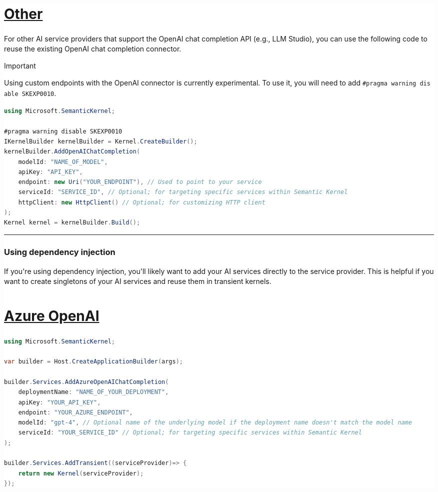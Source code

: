 
# [Other](#tab/csharp-other)
For other AI service providers that support the OpenAI chat completion API (e.g., LLM Studio), you can use the following code to reuse the existing OpenAI chat completion connector.

> [!IMPORTANT]
> Using custom endpoints with the OpenAI connector is currently experimental. To use it, you will need to add `#pragma warning disable SKEXP0010`.

```csharp
using Microsoft.SemanticKernel;

#pragma warning disable SKEXP0010
IKernelBuilder kernelBuilder = Kernel.CreateBuilder();
kernelBuilder.AddOpenAIChatCompletion(
    modelId: "NAME_OF_MODEL",
    apiKey: "API_KEY",
    endpoint: new Uri("YOUR_ENDPOINT"), // Used to point to your service
    serviceId: "SERVICE_ID", // Optional; for targeting specific services within Semantic Kernel
    httpClient: new HttpClient() // Optional; for customizing HTTP client
);
Kernel kernel = kernelBuilder.Build();
```

---

### Using dependency injection
If you're using dependency injection, you'll likely want to add your AI services directly to the service provider. This is helpful if you want to create singletons of your AI services and reuse them in transient kernels.

# [Azure OpenAI](#tab/csharp-AzureOpenAI)

```csharp
using Microsoft.SemanticKernel;

var builder = Host.CreateApplicationBuilder(args);

builder.Services.AddAzureOpenAIChatCompletion(
    deploymentName: "NAME_OF_YOUR_DEPLOYMENT",
    apiKey: "YOUR_API_KEY",
    endpoint: "YOUR_AZURE_ENDPOINT",
    modelId: "gpt-4", // Optional name of the underlying model if the deployment name doesn't match the model name
    serviceId: "YOUR_SERVICE_ID" // Optional; for targeting specific services within Semantic Kernel
);

builder.Services.AddTransient((serviceProvider)=> {
    return new Kernel(serviceProvider);
});
```
